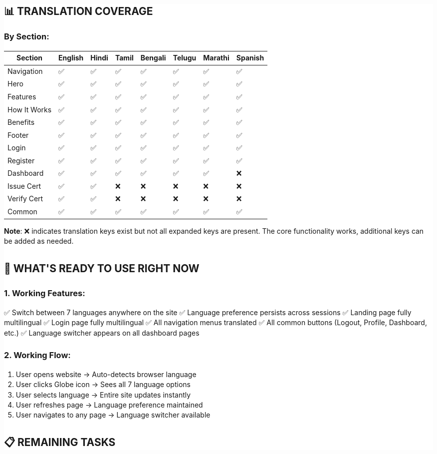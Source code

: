 ## 📊 TRANSLATION COVERAGE

### By Section:

| Section      | English | Hindi | Tamil | Bengali | Telugu | Marathi | Spanish |
| ------------ | ------- | ----- | ----- | ------- | ------ | ------- | ------- |
| Navigation   | ✅      | ✅    | ✅    | ✅      | ✅     | ✅      | ✅      |
| Hero         | ✅      | ✅    | ✅    | ✅      | ✅     | ✅      | ✅      |
| Features     | ✅      | ✅    | ✅    | ✅      | ✅     | ✅      | ✅      |
| How It Works | ✅      | ✅    | ✅    | ✅      | ✅     | ✅      | ✅      |
| Benefits     | ✅      | ✅    | ✅    | ✅      | ✅     | ✅      | ✅      |
| Footer       | ✅      | ✅    | ✅    | ✅      | ✅     | ✅      | ✅      |
| Login        | ✅      | ✅    | ✅    | ✅      | ✅     | ✅      | ✅      |
| Register     | ✅      | ✅    | ✅    | ✅      | ✅     | ✅      | ✅      |
| Dashboard    | ✅      | ✅    | ✅    | ✅      | ✅     | ✅      | ❌      |
| Issue Cert   | ✅      | ✅    | ❌    | ❌      | ❌     | ❌      | ❌      |
| Verify Cert  | ✅      | ✅    | ❌    | ❌      | ❌     | ❌      | ❌      |
| Common       | ✅      | ✅    | ✅    | ✅      | ✅     | ✅      | ✅      |

**Note**: ❌ indicates translation keys exist but not all expanded keys are present. The core functionality works, additional keys can be added as needed.

## 🎯 WHAT'S READY TO USE RIGHT NOW

### 1. Working Features:

✅ Switch between 7 languages anywhere on the site
✅ Language preference persists across sessions
✅ Landing page fully multilingual
✅ Login page fully multilingual
✅ All navigation menus translated
✅ All common buttons (Logout, Profile, Dashboard, etc.)
✅ Language switcher appears on all dashboard pages

### 2. Working Flow:

1. User opens website → Auto-detects browser language
2. User clicks Globe icon → Sees all 7 language options
3. User selects language → Entire site updates instantly
4. User refreshes page → Language preference maintained
5. User navigates to any page → Language switcher available

## 📋 REMAINING TASKS
